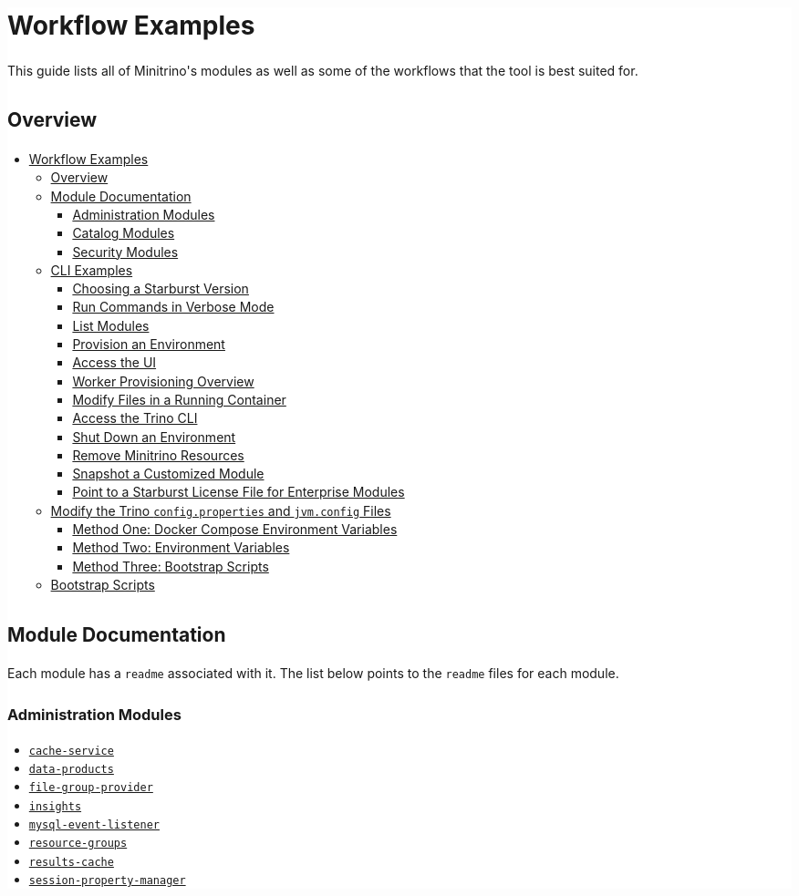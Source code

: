 # Workflow Examples

This guide lists all of Minitrino's modules as well as some of the workflows
that the tool is best suited for.

## Overview

- [Workflow Examples](#workflow-examples)
  - [Overview](#overview)
  - [Module Documentation](#module-documentation)
    - [Administration Modules](#administration-modules)
    - [Catalog Modules](#catalog-modules)
    - [Security Modules](#security-modules)
  - [CLI Examples](#cli-examples)
    - [Choosing a Starburst Version](#choosing-a-starburst-version)
    - [Run Commands in Verbose Mode](#run-commands-in-verbose-mode)
    - [List Modules](#list-modules)
    - [Provision an Environment](#provision-an-environment)
    - [Access the UI](#access-the-ui)
    - [Worker Provisioning Overview](#worker-provisioning-overview)
    - [Modify Files in a Running Container](#modify-files-in-a-running-container)
    - [Access the Trino CLI](#access-the-trino-cli)
    - [Shut Down an Environment](#shut-down-an-environment)
    - [Remove Minitrino Resources](#remove-minitrino-resources)
    - [Snapshot a Customized Module](#snapshot-a-customized-module)
    - [Point to a Starburst License File for Enterprise Modules](#point-to-a-starburst-license-file-for-enterprise-modules)
  - [Modify the Trino `config.properties` and `jvm.config` Files](#modify-the-trino-configproperties-and-jvmconfig-files)
    - [Method One: Docker Compose Environment Variables](#method-one-docker-compose-environment-variables)
    - [Method Two: Environment Variables](#method-two-environment-variables)
    - [Method Three: Bootstrap Scripts](#method-three-bootstrap-scripts)
  - [Bootstrap Scripts](#bootstrap-scripts)

## Module Documentation

Each module has a `readme` associated with it. The list below points to the
`readme` files for each module.

### Administration Modules

- [`cache-service`](https://github.com/jefflester/minitrino/blob/master/src/lib/modules/admin/cache-service/readme.md)
- [`data-products`](https://github.com/jefflester/minitrino/blob/master/src/lib/modules/admin/data-products/readme.md)
- [`file-group-provider`](https://github.com/jefflester/minitrino/blob/master/src/lib/modules/admin/file-group-provider/readme.md)
- [`insights`](https://github.com/jefflester/minitrino/blob/master/src/lib/modules/admin/insights/readme.md)
- [`mysql-event-listener`](https://github.com/jefflester/minitrino/blob/master/src/lib/modules/admin/mysql-event-listener/readme.md)
- [`resource-groups`](https://github.com/jefflester/minitrino/blob/master/src/lib/modules/admin/resource-groups/readme.md)
- [`results-cache`](https://github.com/jefflester/minitrino/blob/master/src/lib/modules/admin/results-cache/readme.md)
- [`session-property-manager`](https://github.com/jefflester/minitrino/blob/master/src/lib/modules/admin/session-property-manager/readme.md)
